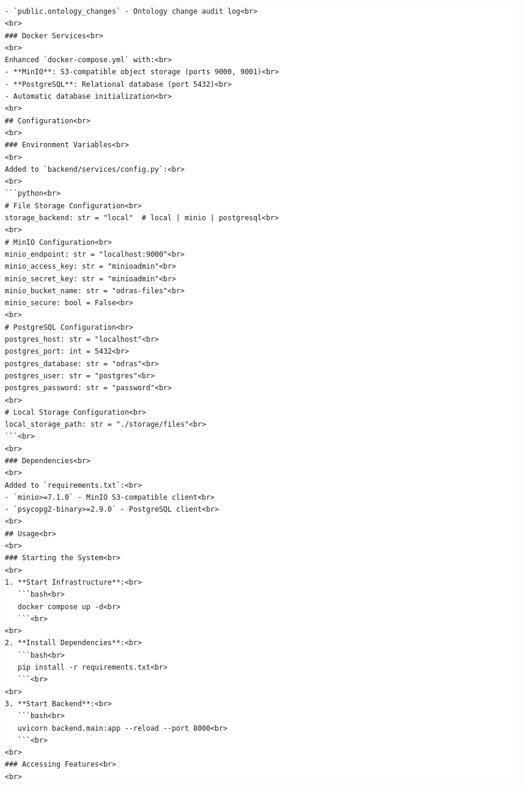 ```<br>
- `public.ontology_changes` - Ontology change audit log<br>
<br>
### Docker Services<br>
<br>
Enhanced `docker-compose.yml` with:<br>
- **MinIO**: S3-compatible object storage (ports 9000, 9001)<br>
- **PostgreSQL**: Relational database (port 5432)<br>
- Automatic database initialization<br>
<br>
## Configuration<br>
<br>
### Environment Variables<br>
<br>
Added to `backend/services/config.py`:<br>
<br>
```python<br>
# File Storage Configuration<br>
storage_backend: str = "local"  # local | minio | postgresql<br>
<br>
# MinIO Configuration<br>
minio_endpoint: str = "localhost:9000"<br>
minio_access_key: str = "minioadmin"<br>
minio_secret_key: str = "minioadmin"<br>
minio_bucket_name: str = "odras-files"<br>
minio_secure: bool = False<br>
<br>
# PostgreSQL Configuration<br>
postgres_host: str = "localhost"<br>
postgres_port: int = 5432<br>
postgres_database: str = "odras"<br>
postgres_user: str = "postgres"<br>
postgres_password: str = "password"<br>
<br>
# Local Storage Configuration<br>
local_storage_path: str = "./storage/files"<br>
```<br>
<br>
### Dependencies<br>
<br>
Added to `requirements.txt`:<br>
- `minio>=7.1.0` - MinIO S3-compatible client<br>
- `psycopg2-binary>=2.9.0` - PostgreSQL client<br>
<br>
## Usage<br>
<br>
### Starting the System<br>
<br>
1. **Start Infrastructure**:<br>
   ```bash<br>
   docker compose up -d<br>
   ```<br>
<br>
2. **Install Dependencies**:<br>
   ```bash<br>
   pip install -r requirements.txt<br>
   ```<br>
<br>
3. **Start Backend**:<br>
   ```bash<br>
   uvicorn backend.main:app --reload --port 8000<br>
   ```<br>
<br>
### Accessing Features<br>
<br>
```